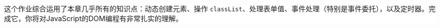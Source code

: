 这个作业综合运用了本章几乎所有的知识点：动态创建元素、操作 `classList`、处理表单值、事件处理（特别是事件委托），以及定时器。完成它，你将对JavaScript的DOM编程有非常扎实的理解。



